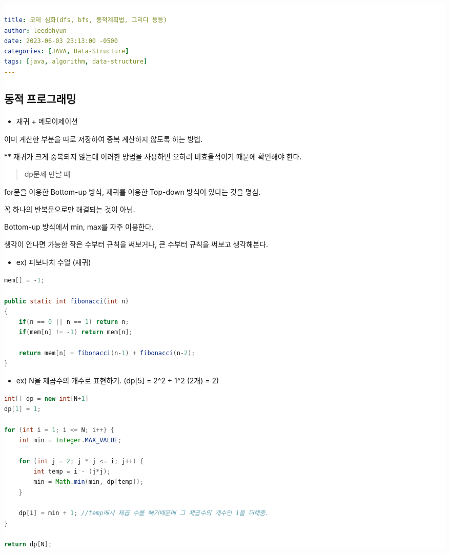 ```yaml
---
title: 코테 심화(dfs, bfs, 동적계획법, 그리디 등등)
author: leedohyun
date: 2023-06-03 23:13:00 -0500
categories: [JAVA, Data-Structure]
tags: [java, algorithm, data-structure]
---
```


## 동적 프로그래밍

- 재귀 + 메모이제이션

이미 계산한 부분을 따로 저장하여 중복 계산하지 않도록 하는 방법.

** 재귀가 크게 중복되지 않는데 이러한 방법을 사용하면 오히려 비효율적이기 때문에 확인해야 한다.

> dp문제 만날 때

for문을 이용한 Bottom-up 방식, 재귀를 이용한 Top-down 방식이 있다는 것을 명심.

꼭 하나의 반복문으로만 해결되는 것이 아님.

Bottom-up 방식에서 min, max를 자주 이용한다.

생각이 안나면 가능한 작은 수부터 규칙을 써보거나, 큰 수부터 규칙을 써보고 생각해본다.

- ex) 피보나치 수열 (재귀)

```java
mem[] = -1;

public static int fibonacci(int n)
{
	if(n == 0 || n == 1) return n;
	if(mem[n] != -1) return mem[n];
	
	return mem[n] = fibonacci(n-1) + fibonacci(n-2);
}
```

- ex) N을 제곱수의 개수로 표현하기. (dp[5] = 2^2 + 1^2 (2개) = 2)

```java
int[] dp = new int[N+1]
dp[1] = 1;

for (int i = 1; i <= N; i++} {
	int min = Integer.MAX_VALUE;
	
	for (int j = 2; j * j <= i; j++) {
		int temp = i - (j*j);
		min = Math.min(min, dp[temp]);
	}
	
	dp[i] = min + 1; //temp에서 제곱 수를 빼기때문에 그 제곱수의 개수인 1을 더해줌.
}

return dp[N];
```
